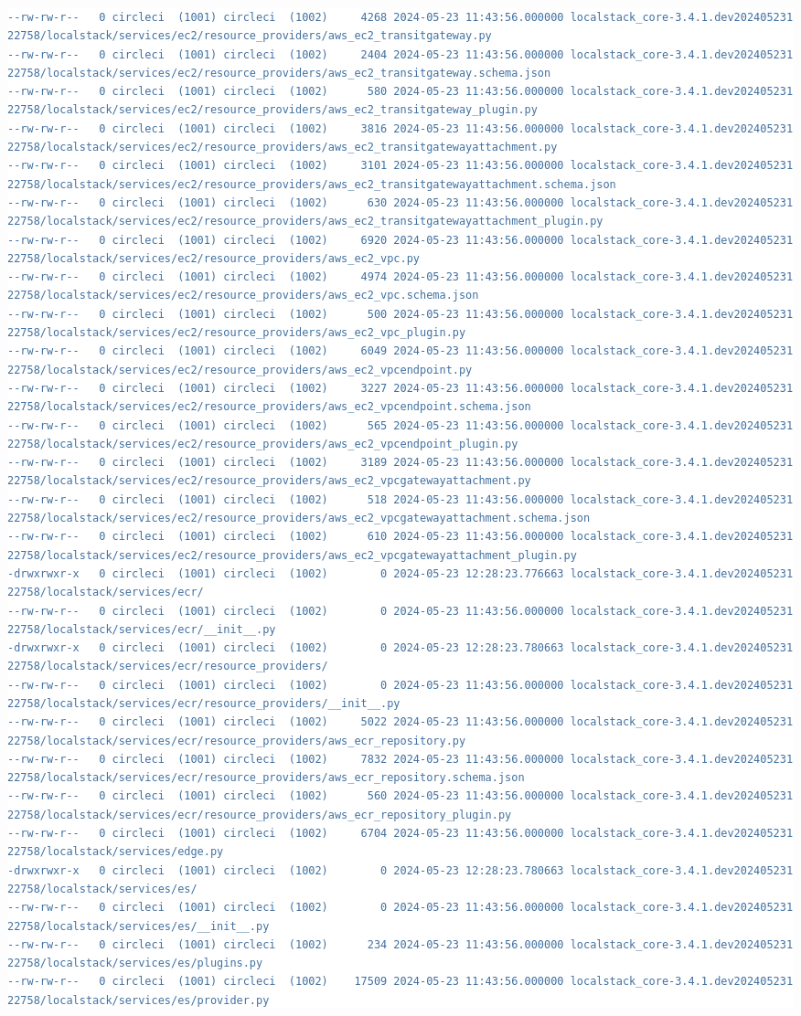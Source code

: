 ```diff
--rw-rw-r--   0 circleci  (1001) circleci  (1002)     4268 2024-05-23 11:43:56.000000 localstack_core-3.4.1.dev20240523122758/localstack/services/ec2/resource_providers/aws_ec2_transitgateway.py
--rw-rw-r--   0 circleci  (1001) circleci  (1002)     2404 2024-05-23 11:43:56.000000 localstack_core-3.4.1.dev20240523122758/localstack/services/ec2/resource_providers/aws_ec2_transitgateway.schema.json
--rw-rw-r--   0 circleci  (1001) circleci  (1002)      580 2024-05-23 11:43:56.000000 localstack_core-3.4.1.dev20240523122758/localstack/services/ec2/resource_providers/aws_ec2_transitgateway_plugin.py
--rw-rw-r--   0 circleci  (1001) circleci  (1002)     3816 2024-05-23 11:43:56.000000 localstack_core-3.4.1.dev20240523122758/localstack/services/ec2/resource_providers/aws_ec2_transitgatewayattachment.py
--rw-rw-r--   0 circleci  (1001) circleci  (1002)     3101 2024-05-23 11:43:56.000000 localstack_core-3.4.1.dev20240523122758/localstack/services/ec2/resource_providers/aws_ec2_transitgatewayattachment.schema.json
--rw-rw-r--   0 circleci  (1001) circleci  (1002)      630 2024-05-23 11:43:56.000000 localstack_core-3.4.1.dev20240523122758/localstack/services/ec2/resource_providers/aws_ec2_transitgatewayattachment_plugin.py
--rw-rw-r--   0 circleci  (1001) circleci  (1002)     6920 2024-05-23 11:43:56.000000 localstack_core-3.4.1.dev20240523122758/localstack/services/ec2/resource_providers/aws_ec2_vpc.py
--rw-rw-r--   0 circleci  (1001) circleci  (1002)     4974 2024-05-23 11:43:56.000000 localstack_core-3.4.1.dev20240523122758/localstack/services/ec2/resource_providers/aws_ec2_vpc.schema.json
--rw-rw-r--   0 circleci  (1001) circleci  (1002)      500 2024-05-23 11:43:56.000000 localstack_core-3.4.1.dev20240523122758/localstack/services/ec2/resource_providers/aws_ec2_vpc_plugin.py
--rw-rw-r--   0 circleci  (1001) circleci  (1002)     6049 2024-05-23 11:43:56.000000 localstack_core-3.4.1.dev20240523122758/localstack/services/ec2/resource_providers/aws_ec2_vpcendpoint.py
--rw-rw-r--   0 circleci  (1001) circleci  (1002)     3227 2024-05-23 11:43:56.000000 localstack_core-3.4.1.dev20240523122758/localstack/services/ec2/resource_providers/aws_ec2_vpcendpoint.schema.json
--rw-rw-r--   0 circleci  (1001) circleci  (1002)      565 2024-05-23 11:43:56.000000 localstack_core-3.4.1.dev20240523122758/localstack/services/ec2/resource_providers/aws_ec2_vpcendpoint_plugin.py
--rw-rw-r--   0 circleci  (1001) circleci  (1002)     3189 2024-05-23 11:43:56.000000 localstack_core-3.4.1.dev20240523122758/localstack/services/ec2/resource_providers/aws_ec2_vpcgatewayattachment.py
--rw-rw-r--   0 circleci  (1001) circleci  (1002)      518 2024-05-23 11:43:56.000000 localstack_core-3.4.1.dev20240523122758/localstack/services/ec2/resource_providers/aws_ec2_vpcgatewayattachment.schema.json
--rw-rw-r--   0 circleci  (1001) circleci  (1002)      610 2024-05-23 11:43:56.000000 localstack_core-3.4.1.dev20240523122758/localstack/services/ec2/resource_providers/aws_ec2_vpcgatewayattachment_plugin.py
-drwxrwxr-x   0 circleci  (1001) circleci  (1002)        0 2024-05-23 12:28:23.776663 localstack_core-3.4.1.dev20240523122758/localstack/services/ecr/
--rw-rw-r--   0 circleci  (1001) circleci  (1002)        0 2024-05-23 11:43:56.000000 localstack_core-3.4.1.dev20240523122758/localstack/services/ecr/__init__.py
-drwxrwxr-x   0 circleci  (1001) circleci  (1002)        0 2024-05-23 12:28:23.780663 localstack_core-3.4.1.dev20240523122758/localstack/services/ecr/resource_providers/
--rw-rw-r--   0 circleci  (1001) circleci  (1002)        0 2024-05-23 11:43:56.000000 localstack_core-3.4.1.dev20240523122758/localstack/services/ecr/resource_providers/__init__.py
--rw-rw-r--   0 circleci  (1001) circleci  (1002)     5022 2024-05-23 11:43:56.000000 localstack_core-3.4.1.dev20240523122758/localstack/services/ecr/resource_providers/aws_ecr_repository.py
--rw-rw-r--   0 circleci  (1001) circleci  (1002)     7832 2024-05-23 11:43:56.000000 localstack_core-3.4.1.dev20240523122758/localstack/services/ecr/resource_providers/aws_ecr_repository.schema.json
--rw-rw-r--   0 circleci  (1001) circleci  (1002)      560 2024-05-23 11:43:56.000000 localstack_core-3.4.1.dev20240523122758/localstack/services/ecr/resource_providers/aws_ecr_repository_plugin.py
--rw-rw-r--   0 circleci  (1001) circleci  (1002)     6704 2024-05-23 11:43:56.000000 localstack_core-3.4.1.dev20240523122758/localstack/services/edge.py
-drwxrwxr-x   0 circleci  (1001) circleci  (1002)        0 2024-05-23 12:28:23.780663 localstack_core-3.4.1.dev20240523122758/localstack/services/es/
--rw-rw-r--   0 circleci  (1001) circleci  (1002)        0 2024-05-23 11:43:56.000000 localstack_core-3.4.1.dev20240523122758/localstack/services/es/__init__.py
--rw-rw-r--   0 circleci  (1001) circleci  (1002)      234 2024-05-23 11:43:56.000000 localstack_core-3.4.1.dev20240523122758/localstack/services/es/plugins.py
--rw-rw-r--   0 circleci  (1001) circleci  (1002)    17509 2024-05-23 11:43:56.000000 localstack_core-3.4.1.dev20240523122758/localstack/services/es/provider.py
```